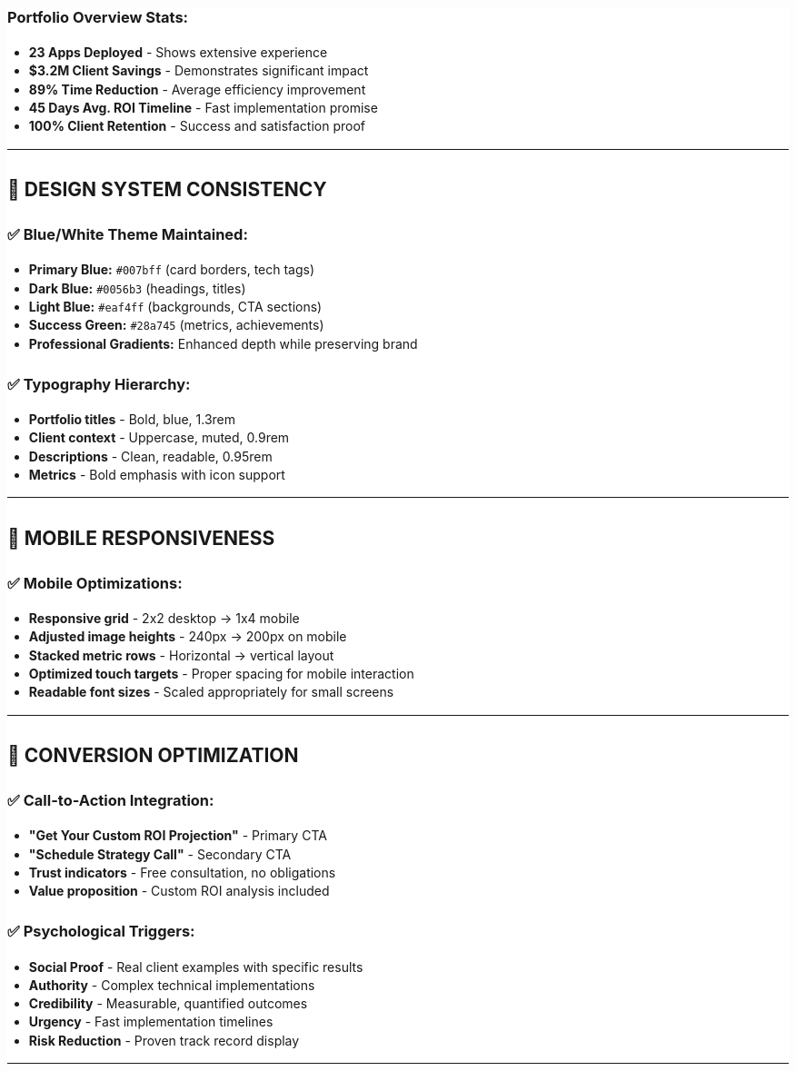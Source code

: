### **Portfolio Overview Stats:**
- **23 Apps Deployed** - Shows extensive experience
- **$3.2M Client Savings** - Demonstrates significant impact
- **89% Time Reduction** - Average efficiency improvement
- **45 Days Avg. ROI Timeline** - Fast implementation promise
- **100% Client Retention** - Success and satisfaction proof

---

## 🎨 **DESIGN SYSTEM CONSISTENCY**

### **✅ Blue/White Theme Maintained:**
- **Primary Blue:** `#007bff` (card borders, tech tags)
- **Dark Blue:** `#0056b3` (headings, titles)
- **Light Blue:** `#eaf4ff` (backgrounds, CTA sections)
- **Success Green:** `#28a745` (metrics, achievements)
- **Professional Gradients:** Enhanced depth while preserving brand

### **✅ Typography Hierarchy:**
- **Portfolio titles** - Bold, blue, 1.3rem
- **Client context** - Uppercase, muted, 0.9rem
- **Descriptions** - Clean, readable, 0.95rem
- **Metrics** - Bold emphasis with icon support

---

## 📱 **MOBILE RESPONSIVENESS**

### **✅ Mobile Optimizations:**
- **Responsive grid** - 2x2 desktop → 1x4 mobile
- **Adjusted image heights** - 240px → 200px on mobile
- **Stacked metric rows** - Horizontal → vertical layout
- **Optimized touch targets** - Proper spacing for mobile interaction
- **Readable font sizes** - Scaled appropriately for small screens

---

## 🔄 **CONVERSION OPTIMIZATION**

### **✅ Call-to-Action Integration:**
- **"Get Your Custom ROI Projection"** - Primary CTA
- **"Schedule Strategy Call"** - Secondary CTA
- **Trust indicators** - Free consultation, no obligations
- **Value proposition** - Custom ROI analysis included

### **✅ Psychological Triggers:**
- **Social Proof** - Real client examples with specific results
- **Authority** - Complex technical implementations
- **Credibility** - Measurable, quantified outcomes
- **Urgency** - Fast implementation timelines
- **Risk Reduction** - Proven track record display

---